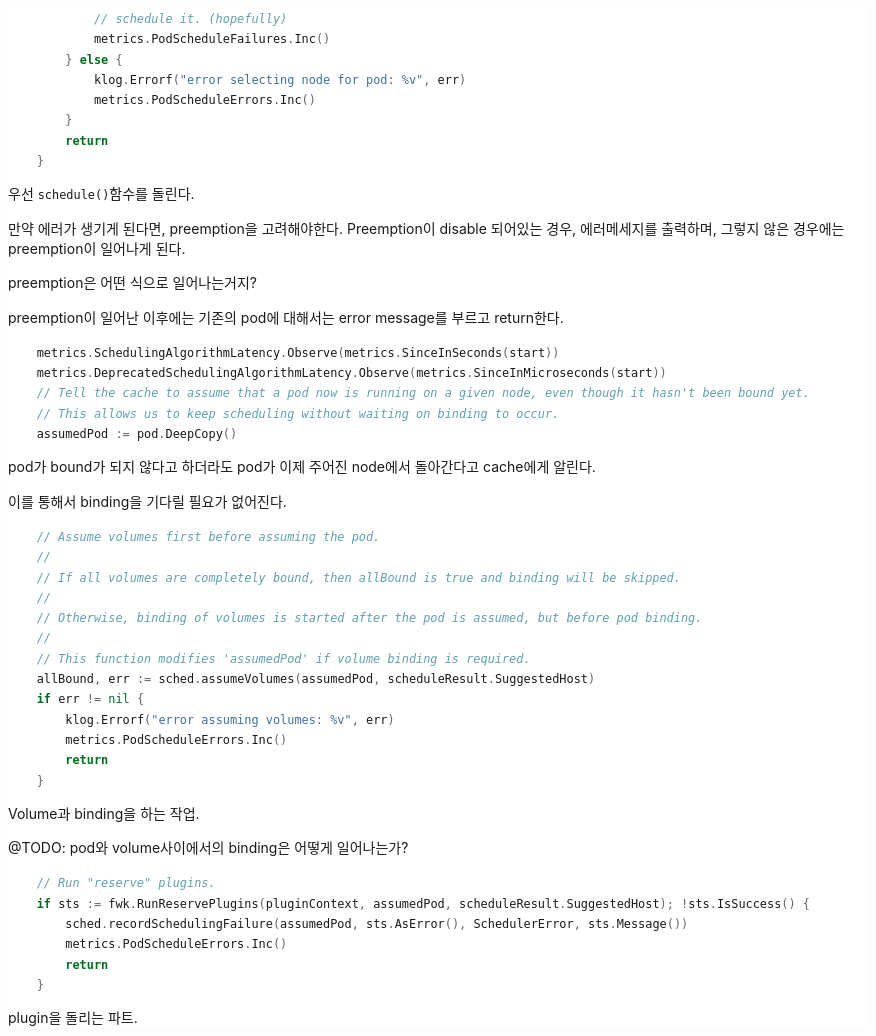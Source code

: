 ``` go
			// schedule it. (hopefully)
			metrics.PodScheduleFailures.Inc()
		} else {
			klog.Errorf("error selecting node for pod: %v", err)
			metrics.PodScheduleErrors.Inc()
		}
		return
	}
```
우선 `schedule()`함수를 돌린다.

만약 에러가 생기게 된다면, preemption을 고려해야한다. Preemption이 disable 되어있는 경우, 에러메세지를 출력하며, 그렇지 않은 경우에는 preemption이 일어나게 된다.

preemption은 어떤 식으로 일어나는거지?

preemption이 일어난 이후에는 기존의 pod에 대해서는 error message를 부르고 return한다.

``` go
	metrics.SchedulingAlgorithmLatency.Observe(metrics.SinceInSeconds(start))
	metrics.DeprecatedSchedulingAlgorithmLatency.Observe(metrics.SinceInMicroseconds(start))
	// Tell the cache to assume that a pod now is running on a given node, even though it hasn't been bound yet.
	// This allows us to keep scheduling without waiting on binding to occur.
	assumedPod := pod.DeepCopy()
```
pod가 bound가 되지 않다고 하더라도 pod가 이제 주어진 node에서 돌아간다고 cache에게 알린다.

이를 통해서 binding을 기다릴 필요가 없어진다.
``` go
	// Assume volumes first before assuming the pod.
	//
	// If all volumes are completely bound, then allBound is true and binding will be skipped.
	//
	// Otherwise, binding of volumes is started after the pod is assumed, but before pod binding.
	//
	// This function modifies 'assumedPod' if volume binding is required.
	allBound, err := sched.assumeVolumes(assumedPod, scheduleResult.SuggestedHost)
	if err != nil {
		klog.Errorf("error assuming volumes: %v", err)
		metrics.PodScheduleErrors.Inc()
		return
	}
```
Volume과 binding을 하는 작업.

@TODO: pod와 volume사이에서의 binding은 어떻게 일어나는가?
``` go
	// Run "reserve" plugins.
	if sts := fwk.RunReservePlugins(pluginContext, assumedPod, scheduleResult.SuggestedHost); !sts.IsSuccess() {
		sched.recordSchedulingFailure(assumedPod, sts.AsError(), SchedulerError, sts.Message())
		metrics.PodScheduleErrors.Inc()
		return
	}
```
plugin을 돌리는 파트.
